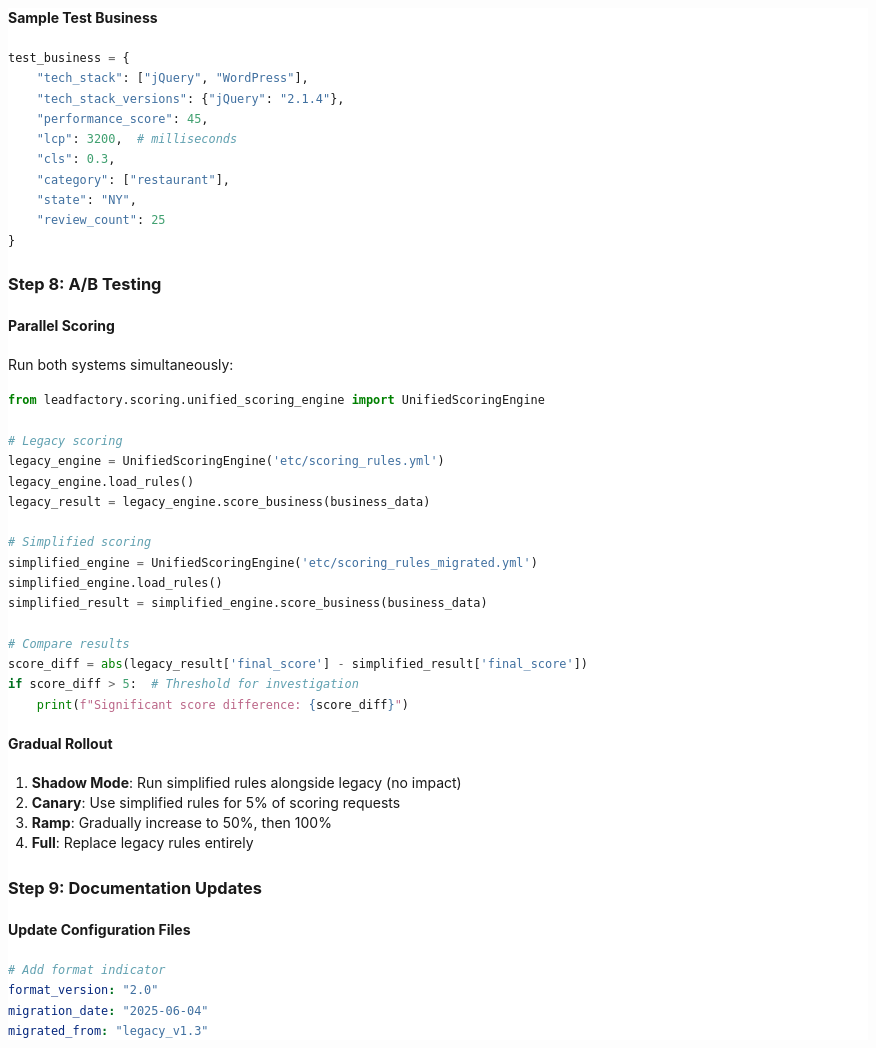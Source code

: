 #### Sample Test Business
```python
test_business = {
    "tech_stack": ["jQuery", "WordPress"],
    "tech_stack_versions": {"jQuery": "2.1.4"},
    "performance_score": 45,
    "lcp": 3200,  # milliseconds
    "cls": 0.3,
    "category": ["restaurant"],
    "state": "NY",
    "review_count": 25
}
```

### Step 8: A/B Testing

#### Parallel Scoring
Run both systems simultaneously:
```python
from leadfactory.scoring.unified_scoring_engine import UnifiedScoringEngine

# Legacy scoring
legacy_engine = UnifiedScoringEngine('etc/scoring_rules.yml')
legacy_engine.load_rules()
legacy_result = legacy_engine.score_business(business_data)

# Simplified scoring
simplified_engine = UnifiedScoringEngine('etc/scoring_rules_migrated.yml')
simplified_engine.load_rules()
simplified_result = simplified_engine.score_business(business_data)

# Compare results
score_diff = abs(legacy_result['final_score'] - simplified_result['final_score'])
if score_diff > 5:  # Threshold for investigation
    print(f"Significant score difference: {score_diff}")
```

#### Gradual Rollout
1. **Shadow Mode**: Run simplified rules alongside legacy (no impact)
2. **Canary**: Use simplified rules for 5% of scoring requests
3. **Ramp**: Gradually increase to 50%, then 100%
4. **Full**: Replace legacy rules entirely

### Step 9: Documentation Updates

#### Update Configuration Files
```yaml
# Add format indicator
format_version: "2.0"
migration_date: "2025-06-04"
migrated_from: "legacy_v1.3"
```
